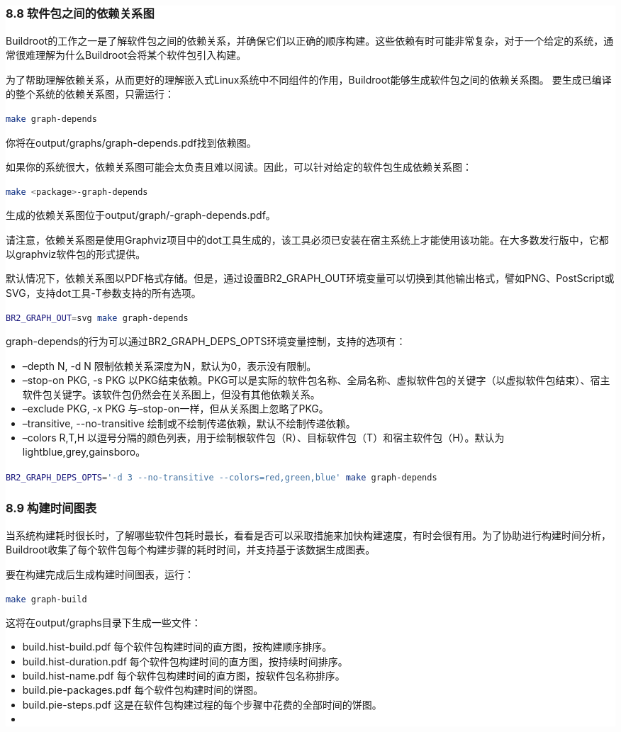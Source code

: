 ### 8.8 软件包之间的依赖关系图

Buildroot的工作之一是了解软件包之间的依赖关系，并确保它们以正确的顺序构建。这些依赖有时可能非常复杂，对于一个给定的系统，通常很难理解为什么Buildroot会将某个软件包引入构建。

为了帮助理解依赖关系，从而更好的理解嵌入式Linux系统中不同组件的作用，Buildroot能够生成软件包之间的依赖关系图。
要生成已编译的整个系统的依赖关系图，只需运行：

```bash
make graph-depends
```

你将在output/graphs/graph-depends.pdf找到依赖图。

如果你的系统很大，依赖关系图可能会太负责且难以阅读。因此，可以针对给定的软件包生成依赖关系图：

```bash
make <package>-graph-depends
```

生成的依赖关系图位于output/graph/-graph-depends.pdf。

请注意，依赖关系图是使用Graphviz项目中的dot工具生成的，该工具必须已安装在宿主系统上才能使用该功能。在大多数发行版中，它都以graphviz软件包的形式提供。

默认情况下，依赖关系图以PDF格式存储。但是，通过设置BR2_GRAPH_OUT环境变量可以切换到其他输出格式，譬如PNG、PostScript或SVG，支持dot工具-T参数支持的所有选项。

```bash
BR2_GRAPH_OUT=svg make graph-depends
```

graph-depends的行为可以通过BR2_GRAPH_DEPS_OPTS环境变量控制，支持的选项有：

- –depth N, -d N 限制依赖关系深度为N，默认为0，表示没有限制。
- –stop-on PKG, -s PKG 以PKG结束依赖。PKG可以是实际的软件包名称、全局名称、虚拟软件包的关键字（以虚拟软件包结束）、宿主软件包关键字。该软件包仍然会在关系图上，但没有其他依赖关系。
- –exclude PKG, -x PKG 与–stop-on一样，但从关系图上忽略了PKG。
- –transitive, --no-transitive 绘制或不绘制传递依赖，默认不绘制传递依赖。
- –colors R,T,H 以逗号分隔的颜色列表，用于绘制根软件包（R）、目标软件包（T）和宿主软件包（H）。默认为lightblue,grey,gainsboro。

```bash
BR2_GRAPH_DEPS_OPTS='-d 3 --no-transitive --colors=red,green,blue' make graph-depends
```

### 8.9 构建时间图表

当系统构建耗时很长时，了解哪些软件包耗时最长，看看是否可以采取措施来加快构建速度，有时会很有用。为了协助进行构建时间分析，Buildroot收集了每个软件包每个构建步骤的耗时时间，并支持基于该数据生成图表。

要在构建完成后生成构建时间图表，运行：

```bash
make graph-build
```

这将在output/graphs目录下生成一些文件：

- build.hist-build.pdf 每个软件包构建时间的直方图，按构建顺序排序。
- build.hist-duration.pdf 每个软件包构建时间的直方图，按持续时间排序。
- build.hist-name.pdf 每个软件包构建时间的直方图，按软件包名称排序。
- build.pie-packages.pdf 每个软件包构建时间的饼图。
- build.pie-steps.pdf 这是在软件包构建过程的每个步骤中花费的全部时间的饼图。
- 
